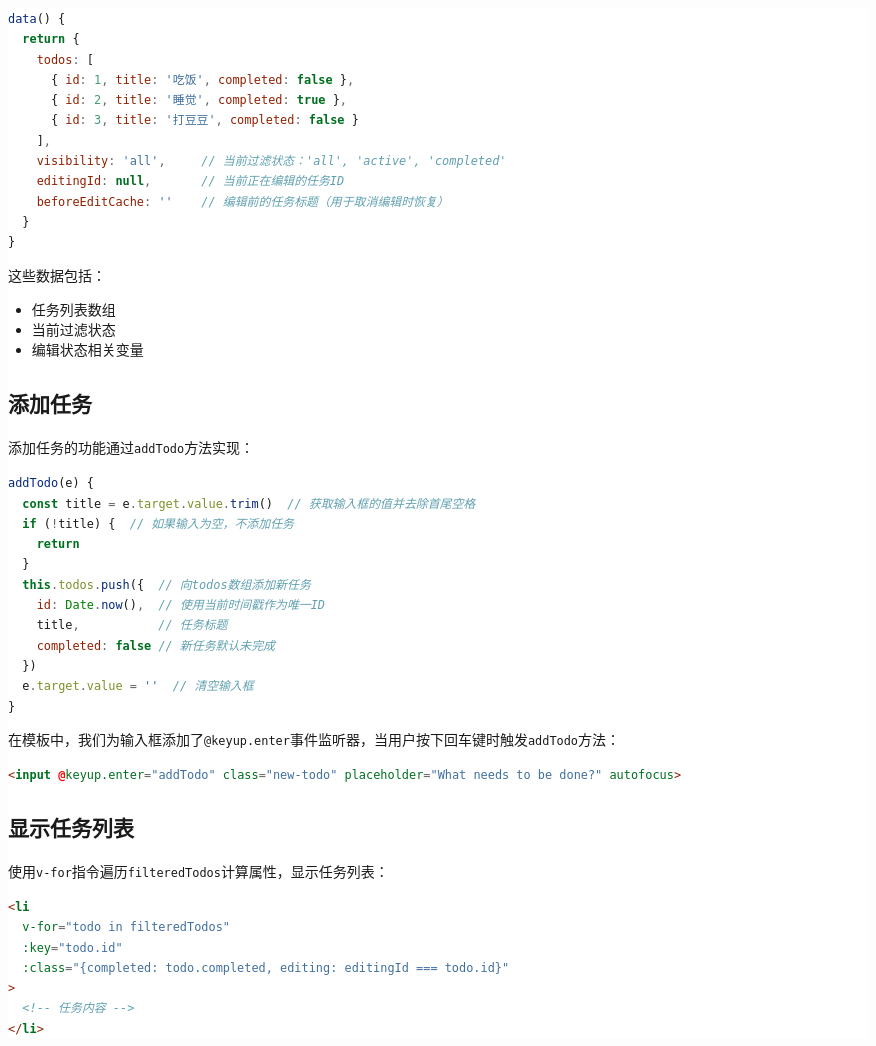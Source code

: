 ```js
data() {
  return {
    todos: [
      { id: 1, title: '吃饭', completed: false },
      { id: 2, title: '睡觉', completed: true },
      { id: 3, title: '打豆豆', completed: false }
    ],
    visibility: 'all',     // 当前过滤状态：'all', 'active', 'completed'
    editingId: null,       // 当前正在编辑的任务ID
    beforeEditCache: ''    // 编辑前的任务标题（用于取消编辑时恢复）
  }
}
```

这些数据包括：
- 任务列表数组
- 当前过滤状态
- 编辑状态相关变量

## 添加任务

添加任务的功能通过`addTodo`方法实现：

```js
addTodo(e) {
  const title = e.target.value.trim()  // 获取输入框的值并去除首尾空格
  if (!title) {  // 如果输入为空，不添加任务
    return
  }
  this.todos.push({  // 向todos数组添加新任务
    id: Date.now(),  // 使用当前时间戳作为唯一ID
    title,           // 任务标题
    completed: false // 新任务默认未完成
  })
  e.target.value = ''  // 清空输入框
}
```

在模板中，我们为输入框添加了`@keyup.enter`事件监听器，当用户按下回车键时触发`addTodo`方法：

```html
<input @keyup.enter="addTodo" class="new-todo" placeholder="What needs to be done?" autofocus>
```

## 显示任务列表

使用`v-for`指令遍历`filteredTodos`计算属性，显示任务列表：

```html
<li
  v-for="todo in filteredTodos"
  :key="todo.id"
  :class="{completed: todo.completed, editing: editingId === todo.id}"
>
  <!-- 任务内容 -->
</li>
```
